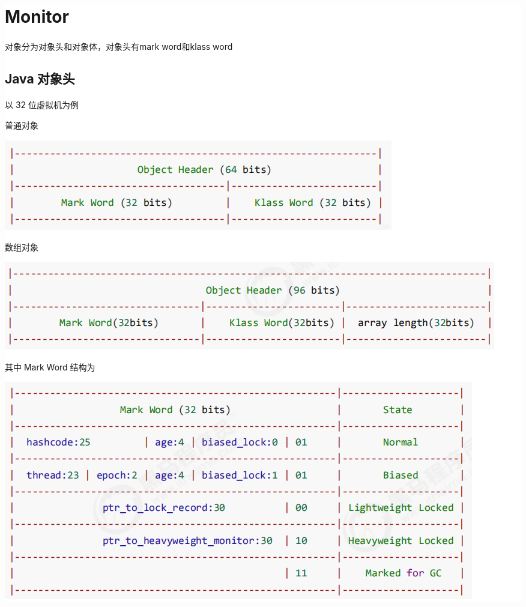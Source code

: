 # Monitor

对象分为对象头和对象体，对象头有mark word和klass word

## Java 对象头

以 32 位虚拟机为例

普通对象

![image-20210328150112312](images/image-20210328150112312.png)

数组对象

![image-20210328150127768](images/image-20210328150127768.png)

其中 Mark Word 结构为

![image-20210328150141907](images/image-20210328150141907.png)
